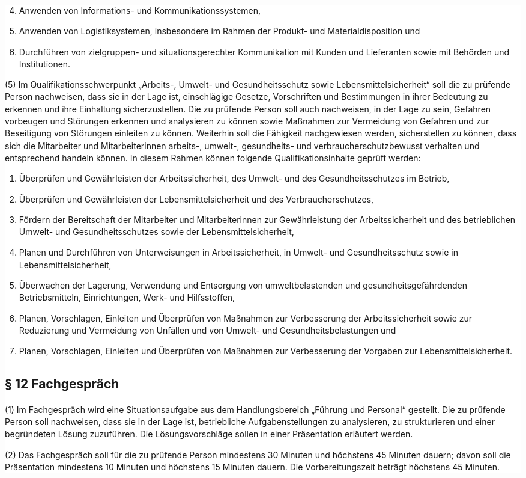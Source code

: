 
4.  Anwenden von Informations- und Kommunikationssystemen,


5.  Anwenden von Logistiksystemen, insbesondere im Rahmen der Produkt- und Materialdisposition und


6.  Durchführen von zielgruppen- und situationsgerechter Kommunikation mit Kunden und Lieferanten sowie mit Behörden und Institutionen.




(5) Im Qualifikationsschwerpunkt „Arbeits-, Umwelt- und Gesundheitsschutz sowie Lebensmittelsicherheit“ soll die zu prüfende Person nachweisen, dass sie in der Lage ist, einschlägige Gesetze, Vorschriften und Bestimmungen in ihrer Bedeutung zu erkennen und ihre Einhaltung sicherzustellen. Die zu prüfende Person soll auch nachweisen, in der Lage zu sein, Gefahren vorbeugen und Störungen erkennen und analysieren zu können sowie Maßnahmen zur Vermeidung von Gefahren und zur Beseitigung von Störungen einleiten zu können. Weiterhin soll die Fähigkeit nachgewiesen werden, sicherstellen zu können, dass sich die Mitarbeiter und Mitarbeiterinnen arbeits-, umwelt-, gesundheits- und verbraucherschutzbewusst verhalten und entsprechend handeln können. In diesem Rahmen können folgende Qualifikationsinhalte geprüft werden:

1.  Überprüfen und Gewährleisten der Arbeitssicherheit, des Umwelt- und des Gesundheitsschutzes im Betrieb,


2.  Überprüfen und Gewährleisten der Lebensmittelsicherheit und des Verbraucherschutzes,


3.  Fördern der Bereitschaft der Mitarbeiter und Mitarbeiterinnen zur Gewährleistung der Arbeitssicherheit und des betrieblichen Umwelt- und Gesundheitsschutzes sowie der Lebensmittelsicherheit,


4.  Planen und Durchführen von Unterweisungen in Arbeitssicherheit, in Umwelt- und Gesundheitsschutz sowie in Lebensmittelsicherheit,


5.  Überwachen der Lagerung, Verwendung und Entsorgung von umweltbelastenden und gesundheitsgefährdenden Betriebsmitteln, Einrichtungen, Werk- und Hilfsstoffen,


6.  Planen, Vorschlagen, Einleiten und Überprüfen von Maßnahmen zur Verbesserung der Arbeitssicherheit sowie zur Reduzierung und Vermeidung von Unfällen und von Umwelt- und Gesundheitsbelastungen und


7.  Planen, Vorschlagen, Einleiten und Überprüfen von Maßnahmen zur Verbesserung der Vorgaben zur Lebensmittelsicherheit.





## § 12 Fachgespräch

(1) Im Fachgespräch wird eine Situationsaufgabe aus dem Handlungsbereich „Führung und Personal“ gestellt. Die zu prüfende Person soll nachweisen, dass sie in der Lage ist, betriebliche Aufgabenstellungen zu analysieren, zu strukturieren und einer begründeten Lösung zuzuführen. Die Lösungsvorschläge sollen in einer Präsentation erläutert werden.

(2) Das Fachgespräch soll für die zu prüfende Person mindestens 30 Minuten und höchstens 45 Minuten dauern; davon soll die Präsentation mindestens 10 Minuten und höchstens 15 Minuten dauern. Die Vorbereitungszeit beträgt höchstens 45 Minuten.
